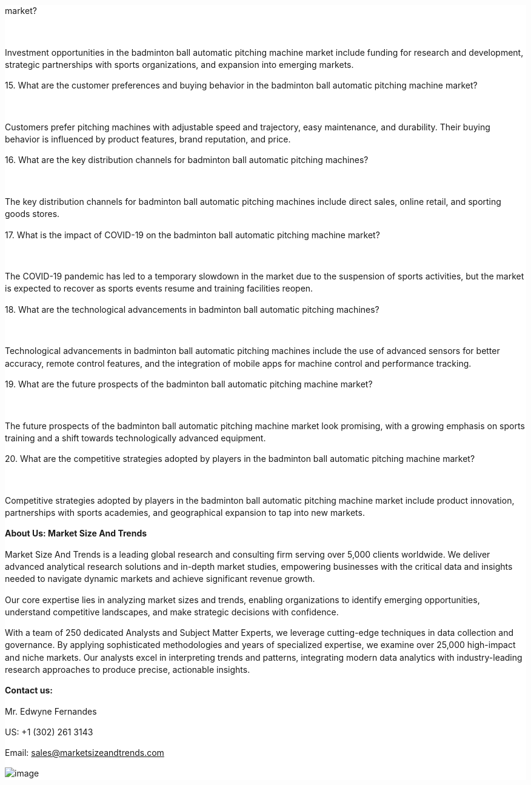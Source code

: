 market?   <p>&nbsp;</p><p>Investment opportunities in the badminton ball automatic pitching machine market include funding for research and development, strategic partnerships with sports organizations, and expansion into emerging markets.</p>15. What are the customer preferences and buying behavior in the badminton ball automatic pitching machine market?   <p>&nbsp;</p><p>Customers prefer pitching machines with adjustable speed and trajectory, easy maintenance, and durability. Their buying behavior is influenced by product features, brand reputation, and price.</p>16. What are the key distribution channels for badminton ball automatic pitching machines?   <p>&nbsp;</p><p>The key distribution channels for badminton ball automatic pitching machines include direct sales, online retail, and sporting goods stores.</p>17. What is the impact of COVID-19 on the badminton ball automatic pitching machine market?   <p>&nbsp;</p><p>The COVID-19 pandemic has led to a temporary slowdown in the market due to the suspension of sports activities, but the market is expected to recover as sports events resume and training facilities reopen.</p>18. What are the technological advancements in badminton ball automatic pitching machines?   <p>&nbsp;</p><p>Technological advancements in badminton ball automatic pitching machines include the use of advanced sensors for better accuracy, remote control features, and the integration of mobile apps for machine control and performance tracking.</p>19. What are the future prospects of the badminton ball automatic pitching machine market?   <p>&nbsp;</p><p>The future prospects of the badminton ball automatic pitching machine market look promising, with a growing emphasis on sports training and a shift towards technologically advanced equipment.</p>20. What are the competitive strategies adopted by players in the badminton ball automatic pitching machine market?   <p>&nbsp;</p><p>Competitive strategies adopted by players in the badminton ball automatic pitching machine market include product innovation, partnerships with sports academies, and geographical expansion to tap into new markets.</p></p><p><strong>About Us:&nbsp;Market Size And Trends</strong></p><p>Market Size And Trends&nbsp;is a leading global research and consulting firm serving over 5,000 clients worldwide. We deliver advanced analytical research solutions and in-depth market studies, empowering businesses with the critical data and insights needed to navigate dynamic markets and achieve significant revenue growth.</p><p>Our core expertise lies in analyzing market sizes and trends, enabling organizations to identify emerging opportunities, understand competitive landscapes, and make strategic decisions with confidence.</p><p>With a team of 250 dedicated Analysts and Subject Matter Experts, we leverage cutting-edge techniques in data collection and governance. By applying sophisticated methodologies and years of specialized expertise, we examine over 25,000 high-impact and niche markets. Our analysts excel in interpreting trends and patterns, integrating modern data analytics with industry-leading research approaches to produce precise, actionable insights.</p><p><strong>Contact us:</strong></p><p>Mr. Edwyne Fernandes</p><p>US: +1 (302) 261 3143</p><p>Email: <a href="mailto:sales@marketsizeandtrends.com">sales@marketsizeandtrends.com</a>&nbsp;</p>
![image](https://github.com/user-attachments/assets/f9c9e554-f70d-4579-a187-2a0373ffb564)
